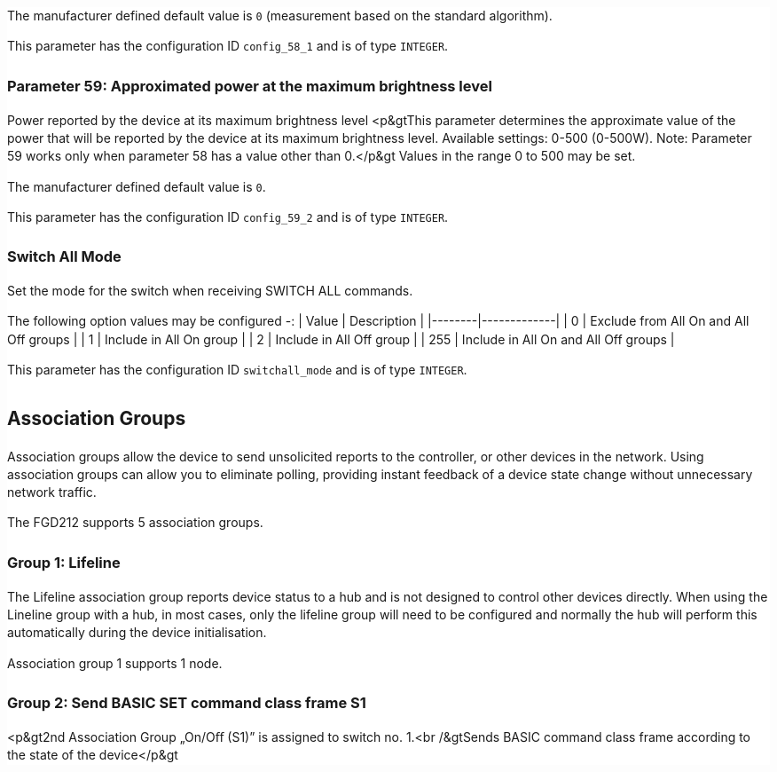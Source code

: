The manufacturer defined default value is ```0``` (measurement based on the standard algorithm).

This parameter has the configuration ID ```config_58_1``` and is of type ```INTEGER```.


### Parameter 59: Approximated power at the maximum brightness level

Power reported by the device at its maximum brightness level
<p&gtThis parameter determines the approximate value of the power that will be reported by the device at its maximum brightness level. Available settings: 0-500 (0-500W). Note: Parameter 59 works only when parameter 58 has a value other than 0.</p&gt
Values in the range 0 to 500 may be set.

The manufacturer defined default value is ```0```.

This parameter has the configuration ID ```config_59_2``` and is of type ```INTEGER```.

### Switch All Mode

Set the mode for the switch when receiving SWITCH ALL commands.

The following option values may be configured -:
| Value  | Description |
|--------|-------------|
| 0 | Exclude from All On and All Off groups |
| 1 | Include in All On group |
| 2 | Include in All Off group |
| 255 | Include in All On and All Off groups |

This parameter has the configuration ID ```switchall_mode``` and is of type ```INTEGER```.


## Association Groups

Association groups allow the device to send unsolicited reports to the controller, or other devices in the network. Using association groups can allow you to eliminate polling, providing instant feedback of a device state change without unnecessary network traffic.

The FGD212 supports 5 association groups.

### Group 1: Lifeline

The Lifeline association group reports device status to a hub and is not designed to control other devices directly. When using the Lineline group with a hub, in most cases, only the lifeline group will need to be configured and normally the hub will perform this automatically during the device initialisation.

Association group 1 supports 1 node.

### Group 2: Send BASIC SET command class frame S1

<p&gt2nd Association Group „On/Oﬀ (S1)” is assigned to switch no. 1.<br /&gtSends BASIC command class frame according to the state of the device</p&gt
